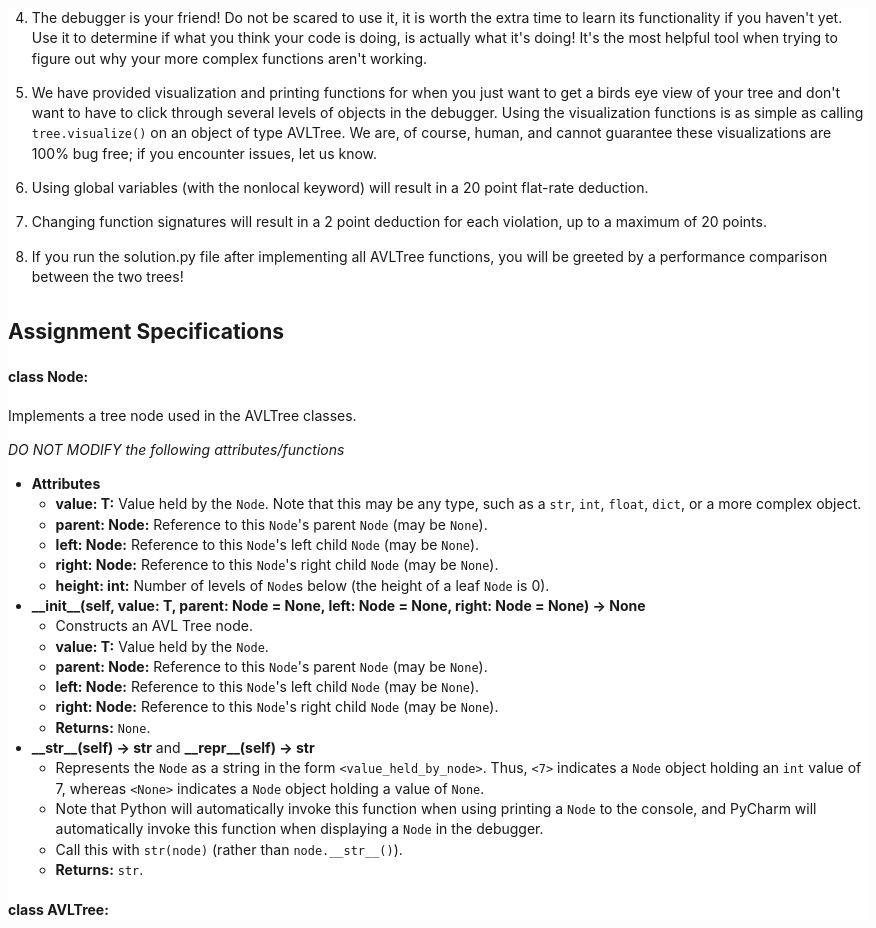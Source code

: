4. The debugger is your friend! Do not be scared to use it, it is worth the extra time to learn its functionality if you haven't yet. Use it to determine if what you think your code is doing, is actually what it's doing! It's the most helpful tool when trying to figure out why your more complex functions aren't working.

5. We have provided visualization and printing functions for when you just want to get a birds eye view of your tree and don't want to have to click through several levels of objects in the debugger. Using the visualization functions is as simple as calling `tree.visualize()` on an object of type AVLTree. We are, of course, human, and cannot guarantee these visualizations are 100% bug free; if you encounter issues, let us know.

6. Using global variables (with the nonlocal keyword) will result in a 20 point flat-rate deduction.

7. Changing function signatures will result in a 2 point deduction for each violation, up to a maximum of 20 points.

8. If you run the solution.py file after implementing all AVLTree functions, you will be greeted by a performance comparison between the two trees!


 
## Assignment Specifications

#### class Node:

Implements a tree node used in the AVLTree classes.

_DO NOT MODIFY the following attributes/functions_

- **Attributes**
  - **value: T:** Value held by the `Node`. Note that this may be any type, such as a `str`, `int`, `float`, `dict`, or a more complex object.
  - **parent: Node:** Reference to this `Node`'s parent `Node` (may be `None`).
  - **left: Node:** Reference to this `Node`'s left child `Node` (may be `None`).
  - **right: Node:** Reference to this `Node`'s right child `Node` (may be `None`).
  - **height: int:** Number of levels of `Node`s below (the height of a leaf `Node` is 0).
- **\_\_init\_\_(self, value: T, parent: Node = None, left: Node = None, right: Node = None) -> None**
  - Constructs an AVL Tree node.
  - **value: T:** Value held by the `Node`.
  - **parent: Node:** Reference to this `Node`'s parent `Node` (may be `None`).
  - **left: Node:** Reference to this `Node`'s left child `Node` (may be `None`).
  - **right: Node:** Reference to this `Node`'s right child `Node` (may be `None`).
  - **Returns:** `None`.
- **\_\_str\_\_(self) -> str** and **\_\_repr\_\_(self) -> str**
  - Represents the `Node` as a string in the form `<value_held_by_node>`. Thus, `<7>` indicates a `Node` object holding an `int` value of 7, whereas `<None>` indicates a `Node` object holding a value of `None`.
  - Note that Python will automatically invoke this function when using printing a `Node` to the console, and PyCharm will automatically invoke this function when displaying a `Node` in the debugger.
  - Call this with `str(node)` (rather than `node.__str__()`).
  - **Returns:** `str`.  
  
#### class AVLTree:
